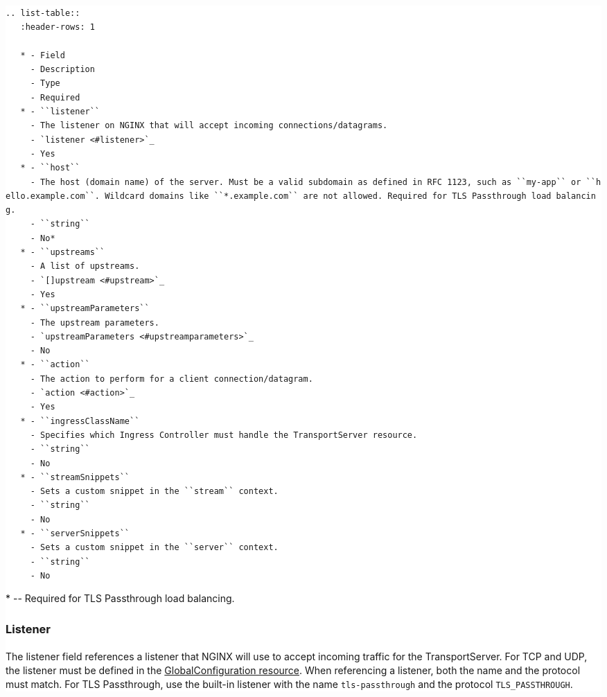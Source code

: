 ```eval_rst
.. list-table::
   :header-rows: 1

   * - Field
     - Description
     - Type
     - Required
   * - ``listener``
     - The listener on NGINX that will accept incoming connections/datagrams.
     - `listener <#listener>`_
     - Yes
   * - ``host``
     - The host (domain name) of the server. Must be a valid subdomain as defined in RFC 1123, such as ``my-app`` or ``hello.example.com``. Wildcard domains like ``*.example.com`` are not allowed. Required for TLS Passthrough load balancing.
     - ``string``
     - No*
   * - ``upstreams``
     - A list of upstreams.
     - `[]upstream <#upstream>`_
     - Yes
   * - ``upstreamParameters``
     - The upstream parameters.
     - `upstreamParameters <#upstreamparameters>`_
     - No
   * - ``action``
     - The action to perform for a client connection/datagram.
     - `action <#action>`_
     - Yes
   * - ``ingressClassName``
     - Specifies which Ingress Controller must handle the TransportServer resource.
     - ``string``
     - No
   * - ``streamSnippets``
     - Sets a custom snippet in the ``stream`` context.
     - ``string``
     - No
   * - ``serverSnippets``
     - Sets a custom snippet in the ``server`` context.
     - ``string``
     - No
```

\* -- Required for TLS Passthrough load balancing.

### Listener

The listener field references a listener that NGINX will use to accept incoming traffic for the TransportServer. For TCP and UDP, the listener must be defined in the [GlobalConfiguration resource](/nginx-ingress-controller/configuration/global-configuration/globalconfiguration-resource). When referencing a listener, both the name and the protocol must match. For TLS Passthrough, use the built-in listener with the name `tls-passthrough` and the protocol `TLS_PASSTHROUGH`.
